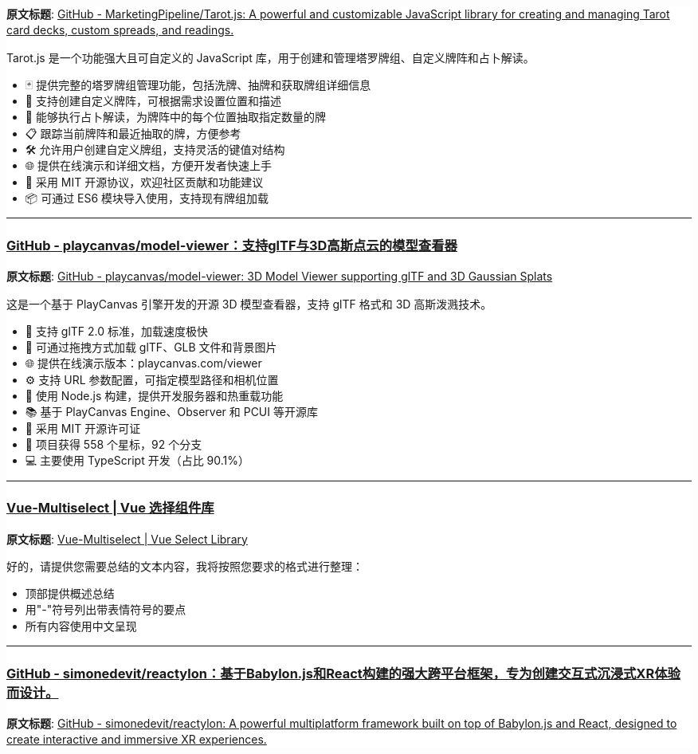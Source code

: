 **原文标题**: [GitHub - MarketingPipeline/Tarot.js: A powerful and customizable JavaScript library for creating and managing Tarot card decks, custom spreads, and readings.](https://github.com/MarketingPipeline/Tarot.js/)

Tarot.js 是一个功能强大且可自定义的 JavaScript 库，用于创建和管理塔罗牌组、自定义牌阵和占卜解读。

- 🃏 提供完整的塔罗牌组管理功能，包括洗牌、抽牌和获取牌组详细信息
- 🔮 支持创建自定义牌阵，可根据需求设置位置和描述
- 📖 能够执行占卜解读，为牌阵中的每个位置抽取指定数量的牌
- 📋 跟踪当前牌阵和最近抽取的牌，方便参考
- 🛠️ 允许用户创建自定义牌组，支持灵活的键值对结构
- 🌐 提供在线演示和详细文档，方便开发者快速上手
- 🤝 采用 MIT 开源协议，欢迎社区贡献和功能建议
- 📦 可通过 ES6 模块导入使用，支持现有牌组加载

---

### [GitHub - playcanvas/model-viewer：支持glTF与3D高斯点云的模型查看器](https://github.com/playcanvas/model-viewer)

**原文标题**: [GitHub - playcanvas/model-viewer: 3D Model Viewer supporting glTF and 3D Gaussian Splats](https://github.com/playcanvas/model-viewer)

这是一个基于 PlayCanvas 引擎开发的开源 3D 模型查看器，支持 glTF 格式和 3D 高斯泼溅技术。

- 🚀 支持 glTF 2.0 标准，加载速度极快
- 🎯 可通过拖拽方式加载 glTF、GLB 文件和背景图片
- 🌐 提供在线演示版本：playcanvas.com/viewer
- ⚙️ 支持 URL 参数配置，可指定模型路径和相机位置
- 🔧 使用 Node.js 构建，提供开发服务器和热重载功能
- 📚 基于 PlayCanvas Engine、Observer 和 PCUI 等开源库
- 📄 采用 MIT 开源许可证
- 🌟 项目获得 558 个星标，92 个分支
- 💻 主要使用 TypeScript 开发（占比 90.1%）

---

### [Vue-Multiselect | Vue 选择组件库](https://vue-multiselect.js.org/)

**原文标题**: [Vue-Multiselect | Vue Select Library](https://vue-multiselect.js.org/)

好的，请提供您需要总结的文本内容，我将按照您要求的格式进行整理：
- 顶部提供概述总结
- 用"-"符号列出带表情符号的要点
- 所有内容使用中文呈现

---

### [GitHub - simonedevit/reactylon：基于Babylon.js和React构建的强大跨平台框架，专为创建交互式沉浸式XR体验而设计。](https://github.com/simonedevit/reactylon)

**原文标题**: [GitHub - simonedevit/reactylon: A powerful multiplatform framework built on top of Babylon.js and React, designed to create interactive and immersive XR experiences.](https://github.com/simonedevit/reactylon)
